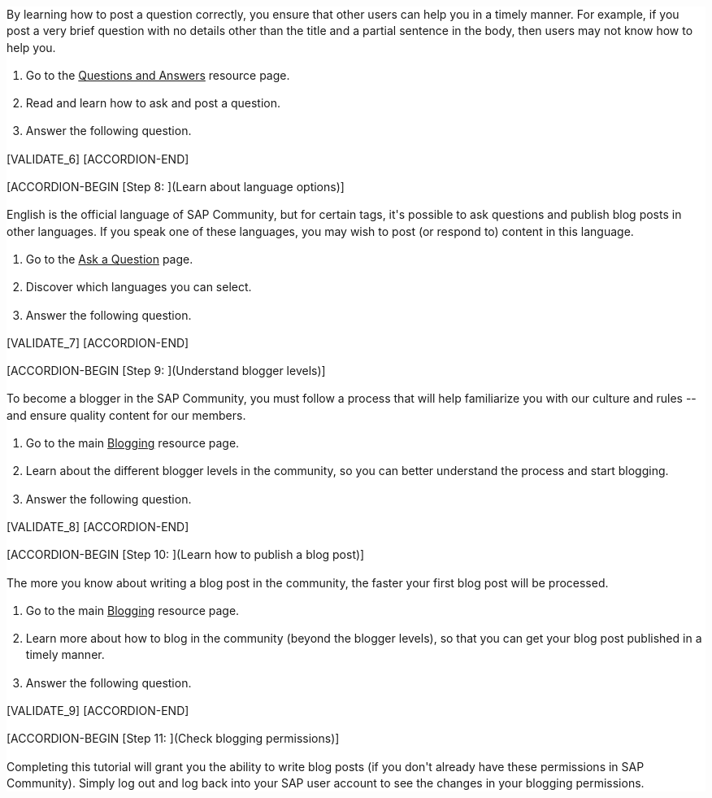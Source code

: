 By learning how to post a question correctly, you ensure that other users can help you in a timely manner. For example, if you post a very brief question with no details other than the title and a partial sentence in the body, then users may not know how to help you.

1. Go to the [Questions and Answers](https://www.sap.com/community/resources/questions-and-answers.html) resource page.

2. Read and learn how to ask and post a question.

3. Answer the following question.

[VALIDATE_6]
[ACCORDION-END]

[ACCORDION-BEGIN [Step 8: ](Learn about language options)]

English is the official language of SAP Community, but for certain tags, it's possible to ask questions and publish blog posts in other languages. If you speak one of these languages, you may wish to post (or respond to) content in this language.

1. Go to the [Ask a Question](https://answers.sap.com/questions/ask.html) page.

2. Discover which languages you can select.

3. Answer the following question.

[VALIDATE_7]
[ACCORDION-END]

[ACCORDION-BEGIN [Step 9: ](Understand blogger levels)]

To become a blogger in the SAP Community, you must follow a process that will help familiarize you with our culture and rules -- and ensure quality content for our members.

1. Go to the main [Blogging](https://www.sap.com/community/resources/blogging.html) resource page.

2. Learn about the different blogger levels in the community, so you can better understand the process and start blogging.

3. Answer the following question.

[VALIDATE_8]
[ACCORDION-END]

[ACCORDION-BEGIN [Step 10: ](Learn how to publish a blog post)]

The more you know about writing a blog post in the community, the faster your first blog post will be processed.

1. Go to the main [Blogging](https://www.sap.com/community/resources/blogging.html) resource page.

2. Learn more about how to blog in the community (beyond the blogger levels), so that you can get your blog post published in a timely manner.

3. Answer the following question.

[VALIDATE_9]
[ACCORDION-END]

[ACCORDION-BEGIN [Step 11: ](Check blogging permissions)]

Completing this tutorial will grant you the ability to write blog posts (if you don't already have these permissions in SAP Community). Simply log out and log back into your SAP user account to see the changes in your blogging permissions.
